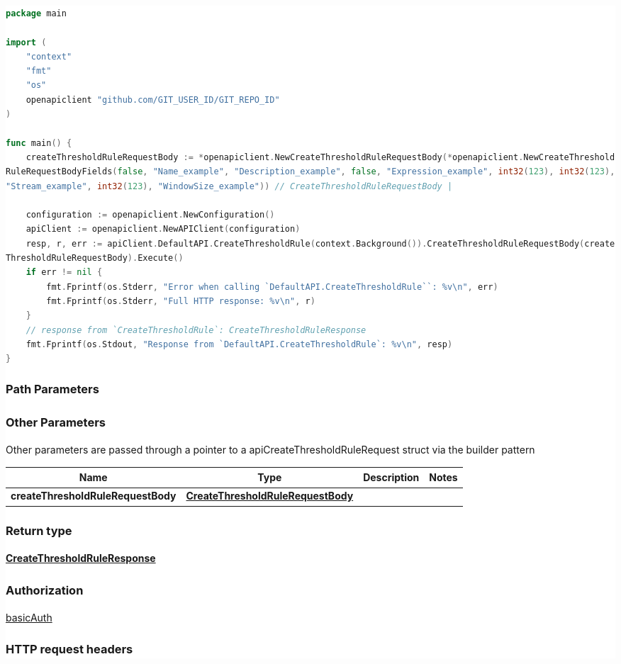 ```go
package main

import (
    "context"
    "fmt"
    "os"
    openapiclient "github.com/GIT_USER_ID/GIT_REPO_ID"
)

func main() {
    createThresholdRuleRequestBody := *openapiclient.NewCreateThresholdRuleRequestBody(*openapiclient.NewCreateThresholdRuleRequestBodyFields(false, "Name_example", "Description_example", false, "Expression_example", int32(123), int32(123), "Stream_example", int32(123), "WindowSize_example")) // CreateThresholdRuleRequestBody | 

    configuration := openapiclient.NewConfiguration()
    apiClient := openapiclient.NewAPIClient(configuration)
    resp, r, err := apiClient.DefaultAPI.CreateThresholdRule(context.Background()).CreateThresholdRuleRequestBody(createThresholdRuleRequestBody).Execute()
    if err != nil {
        fmt.Fprintf(os.Stderr, "Error when calling `DefaultAPI.CreateThresholdRule``: %v\n", err)
        fmt.Fprintf(os.Stderr, "Full HTTP response: %v\n", r)
    }
    // response from `CreateThresholdRule`: CreateThresholdRuleResponse
    fmt.Fprintf(os.Stdout, "Response from `DefaultAPI.CreateThresholdRule`: %v\n", resp)
}
```

### Path Parameters



### Other Parameters

Other parameters are passed through a pointer to a apiCreateThresholdRuleRequest struct via the builder pattern


Name | Type | Description  | Notes
------------- | ------------- | ------------- | -------------
 **createThresholdRuleRequestBody** | [**CreateThresholdRuleRequestBody**](CreateThresholdRuleRequestBody.md) |  | 

### Return type

[**CreateThresholdRuleResponse**](CreateThresholdRuleResponse.md)

### Authorization

[basicAuth](../README.md#basicAuth)

### HTTP request headers
